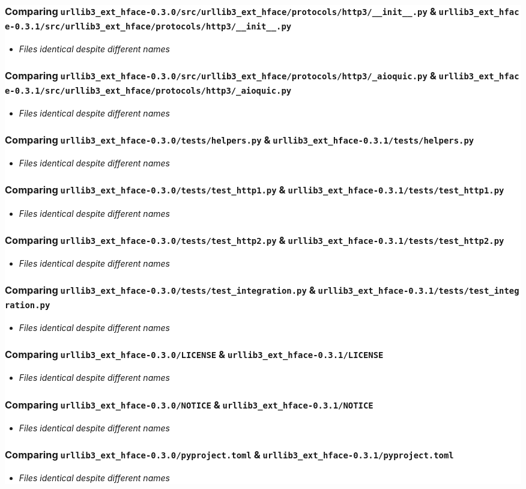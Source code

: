 ### Comparing `urllib3_ext_hface-0.3.0/src/urllib3_ext_hface/protocols/http3/__init__.py` & `urllib3_ext_hface-0.3.1/src/urllib3_ext_hface/protocols/http3/__init__.py`

 * *Files identical despite different names*

### Comparing `urllib3_ext_hface-0.3.0/src/urllib3_ext_hface/protocols/http3/_aioquic.py` & `urllib3_ext_hface-0.3.1/src/urllib3_ext_hface/protocols/http3/_aioquic.py`

 * *Files identical despite different names*

### Comparing `urllib3_ext_hface-0.3.0/tests/helpers.py` & `urllib3_ext_hface-0.3.1/tests/helpers.py`

 * *Files identical despite different names*

### Comparing `urllib3_ext_hface-0.3.0/tests/test_http1.py` & `urllib3_ext_hface-0.3.1/tests/test_http1.py`

 * *Files identical despite different names*

### Comparing `urllib3_ext_hface-0.3.0/tests/test_http2.py` & `urllib3_ext_hface-0.3.1/tests/test_http2.py`

 * *Files identical despite different names*

### Comparing `urllib3_ext_hface-0.3.0/tests/test_integration.py` & `urllib3_ext_hface-0.3.1/tests/test_integration.py`

 * *Files identical despite different names*

### Comparing `urllib3_ext_hface-0.3.0/LICENSE` & `urllib3_ext_hface-0.3.1/LICENSE`

 * *Files identical despite different names*

### Comparing `urllib3_ext_hface-0.3.0/NOTICE` & `urllib3_ext_hface-0.3.1/NOTICE`

 * *Files identical despite different names*

### Comparing `urllib3_ext_hface-0.3.0/pyproject.toml` & `urllib3_ext_hface-0.3.1/pyproject.toml`

 * *Files identical despite different names*


